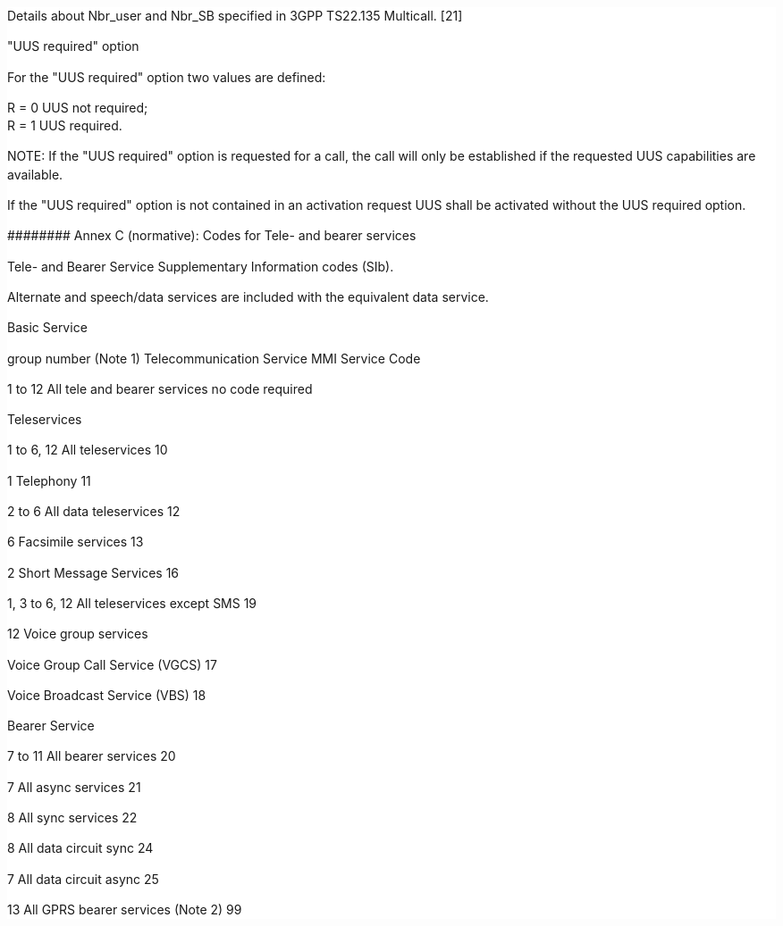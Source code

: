 Details about Nbr\_user and Nbr\_SB specified in 3GPP TS22.135
Multicall. \[21\]

\"UUS required\" option

For the \"UUS required\" option two values are defined:

R = 0 UUS not required;\
R = 1 UUS required.

NOTE: If the \"UUS required\" option is requested for a call, the call
will only be established if the requested UUS capabilities are
available.

If the \"UUS required\" option is not contained in an activation request
UUS shall be activated without the UUS required option.

######## Annex C (normative): Codes for Tele- and bearer services

Tele- and Bearer Service Supplementary Information codes (SIb).

Alternate and speech/data services are included with the equivalent data
service.

Basic Service

group number (Note 1) Telecommunication Service MMI Service Code

1 to 12 All tele and bearer services no code required

Teleservices

1 to 6, 12 All teleservices 10

1 Telephony 11

2 to 6 All data teleservices 12

6 Facsimile services 13

2 Short Message Services 16

1, 3 to 6, 12 All teleservices except SMS 19

12 Voice group services

Voice Group Call Service (VGCS) 17

Voice Broadcast Service (VBS) 18

Bearer Service

7 to 11 All bearer services 20

7 All async services 21

8 All sync services 22

8 All data circuit sync 24

7 All data circuit async 25

13 All GPRS bearer services (Note 2) 99
